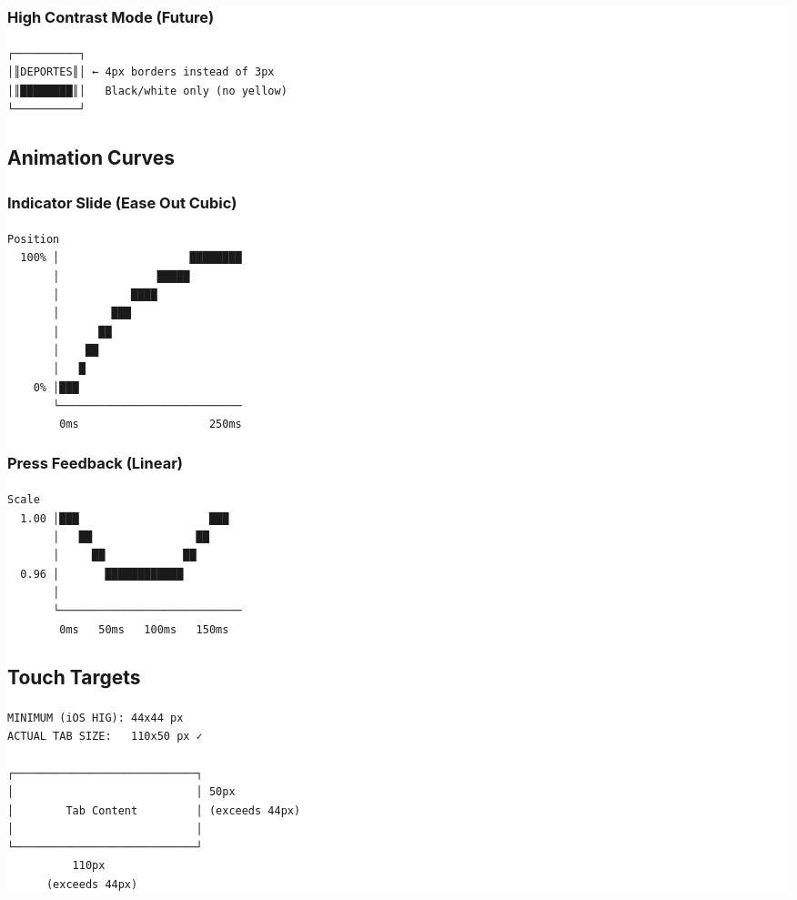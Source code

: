 ### High Contrast Mode (Future)

```
┌──────────┐
│║DEPORTES║│ ← 4px borders instead of 3px
│║████████║│   Black/white only (no yellow)
└──────────┘
```

## Animation Curves

### Indicator Slide (Ease Out Cubic)

```
Position
  100% │                    ████████
       │               █████
       │           ████
       │        ███
       │      ██
       │    ██
       │   █
    0% │███
       └────────────────────────────
        0ms                    250ms
```

### Press Feedback (Linear)

```
Scale
  1.00 │███                    ███
       │   ██                ██
       │     ██            ██
  0.96 │       ████████████
       │
       └────────────────────────────
        0ms   50ms   100ms   150ms
```

## Touch Targets

```
MINIMUM (iOS HIG): 44x44 px
ACTUAL TAB SIZE:   110x50 px ✓

┌────────────────────────────┐
│                            │ 50px
│        Tab Content         │ (exceeds 44px)
│                            │
└────────────────────────────┘
          110px
      (exceeds 44px)
```
